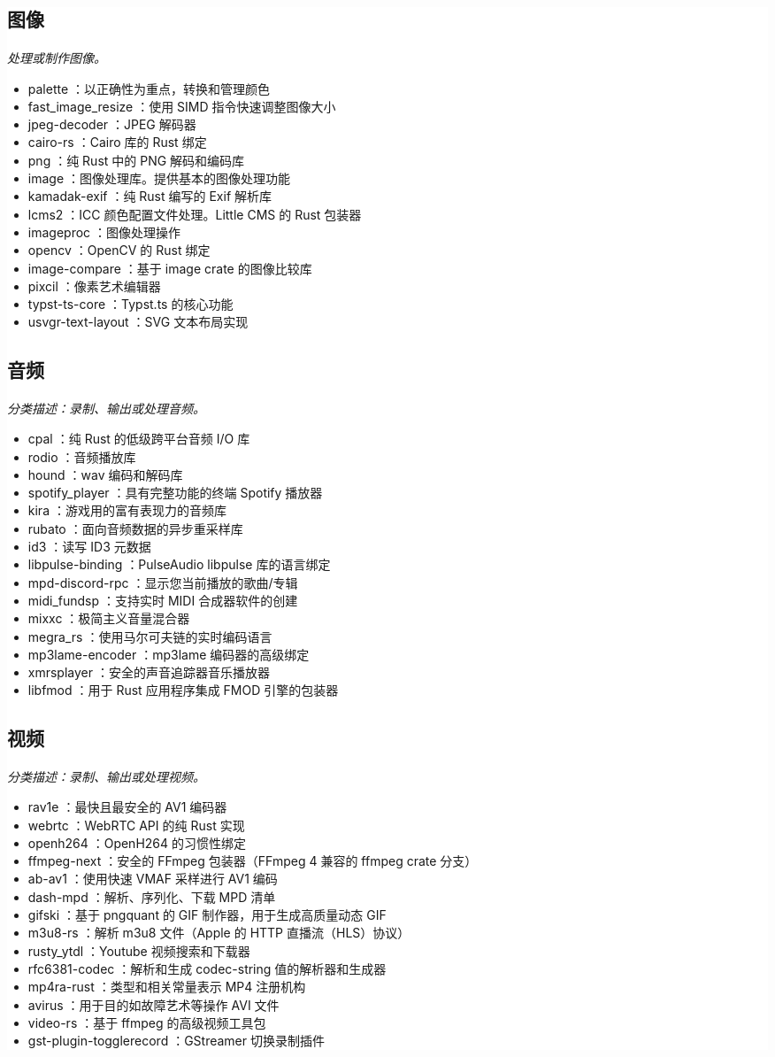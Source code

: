 ## 图像

_处理或制作图像。_

- palette ：以正确性为重点，转换和管理颜色
- fast_image_resize ：使用 SIMD 指令快速调整图像大小
- jpeg-decoder ：JPEG 解码器
- cairo-rs ：Cairo 库的 Rust 绑定
- png ：纯 Rust 中的 PNG 解码和编码库
- image ：图像处理库。提供基本的图像处理功能
- kamadak-exif ：纯 Rust 编写的 Exif 解析库
- lcms2 ：ICC 颜色配置文件处理。Little CMS 的 Rust 包装器
- imageproc ：图像处理操作
- opencv ：OpenCV 的 Rust 绑定
- image-compare ：基于 image crate 的图像比较库
- pixcil ：像素艺术编辑器
- typst-ts-core ：Typst.ts 的核心功能
- usvgr-text-layout ：SVG 文本布局实现

## 音频

_分类描述：录制、输出或处理音频。_

- cpal ：纯 Rust 的低级跨平台音频 I/O 库
- rodio ：音频播放库
- hound ：wav 编码和解码库
- spotify_player ：具有完整功能的终端 Spotify 播放器
- kira ：游戏用的富有表现力的音频库
- rubato ：面向音频数据的异步重采样库
- id3 ：读写 ID3 元数据
- libpulse-binding ：PulseAudio libpulse 库的语言绑定
- mpd-discord-rpc ：显示您当前播放的歌曲/专辑
- midi_fundsp ：支持实时 MIDI 合成器软件的创建
- mixxc ：极简主义音量混合器
- megra_rs ：使用马尔可夫链的实时编码语言
- mp3lame-encoder ：mp3lame 编码器的高级绑定
- xmrsplayer ：安全的声音追踪器音乐播放器
- libfmod ：用于 Rust 应用程序集成 FMOD 引擎的包装器

## 视频

_分类描述：录制、输出或处理视频。_

- rav1e ：最快且最安全的 AV1 编码器
- webrtc ：WebRTC API 的纯 Rust 实现
- openh264 ：OpenH264 的习惯性绑定
- ffmpeg-next ：安全的 FFmpeg 包装器（FFmpeg 4 兼容的 ffmpeg crate 分支）
- ab-av1 ：使用快速 VMAF 采样进行 AV1 编码
- dash-mpd ：解析、序列化、下载 MPD 清单
- gifski ：基于 pngquant 的 GIF 制作器，用于生成高质量动态 GIF
- m3u8-rs ：解析 m3u8 文件（Apple 的 HTTP 直播流（HLS）协议）
- rusty_ytdl ：Youtube 视频搜索和下载器
- rfc6381-codec ：解析和生成 codec-string 值的解析器和生成器
- mp4ra-rust ：类型和相关常量表示 MP4 注册机构
- avirus ：用于目的如故障艺术等操作 AVI 文件
- video-rs ：基于 ffmpeg 的高级视频工具包
- gst-plugin-togglerecord ：GStreamer 切换录制插件
